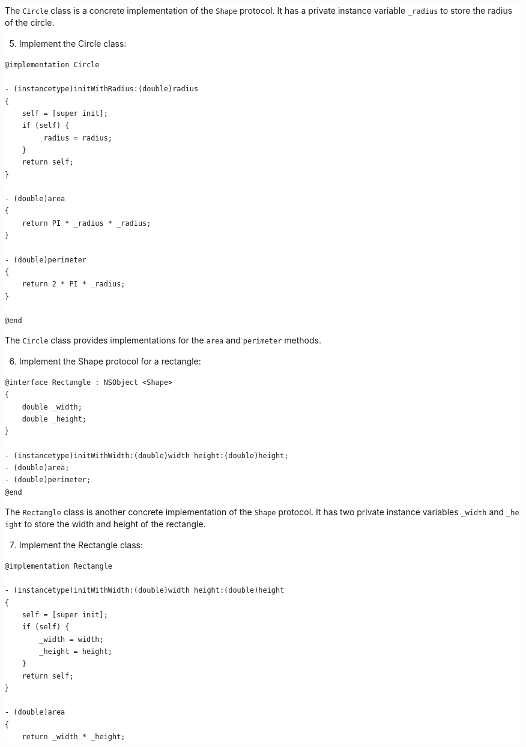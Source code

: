 The `Circle` class is a concrete implementation of the `Shape` protocol. It has a private instance variable `_radius` to store the radius of the circle.

5. Implement the Circle class:

```
@implementation Circle

- (instancetype)initWithRadius:(double)radius
{
    self = [super init];
    if (self) {
        _radius = radius;
    }
    return self;
}

- (double)area
{
    return PI * _radius * _radius;
}

- (double)perimeter
{
    return 2 * PI * _radius;
}

@end
```

The `Circle` class provides implementations for the `area` and `perimeter` methods.

6. Implement the Shape protocol for a rectangle:

```
@interface Rectangle : NSObject <Shape>
{
    double _width;
    double _height;
}

- (instancetype)initWithWidth:(double)width height:(double)height;
- (double)area;
- (double)perimeter;
@end
```

The `Rectangle` class is another concrete implementation of the `Shape` protocol. It has two private instance variables `_width` and `_height` to store the width and height of the rectangle.

7. Implement the Rectangle class:

```
@implementation Rectangle

- (instancetype)initWithWidth:(double)width height:(double)height
{
    self = [super init];
    if (self) {
        _width = width;
        _height = height;
    }
    return self;
}

- (double)area
{
    return _width * _height;
```